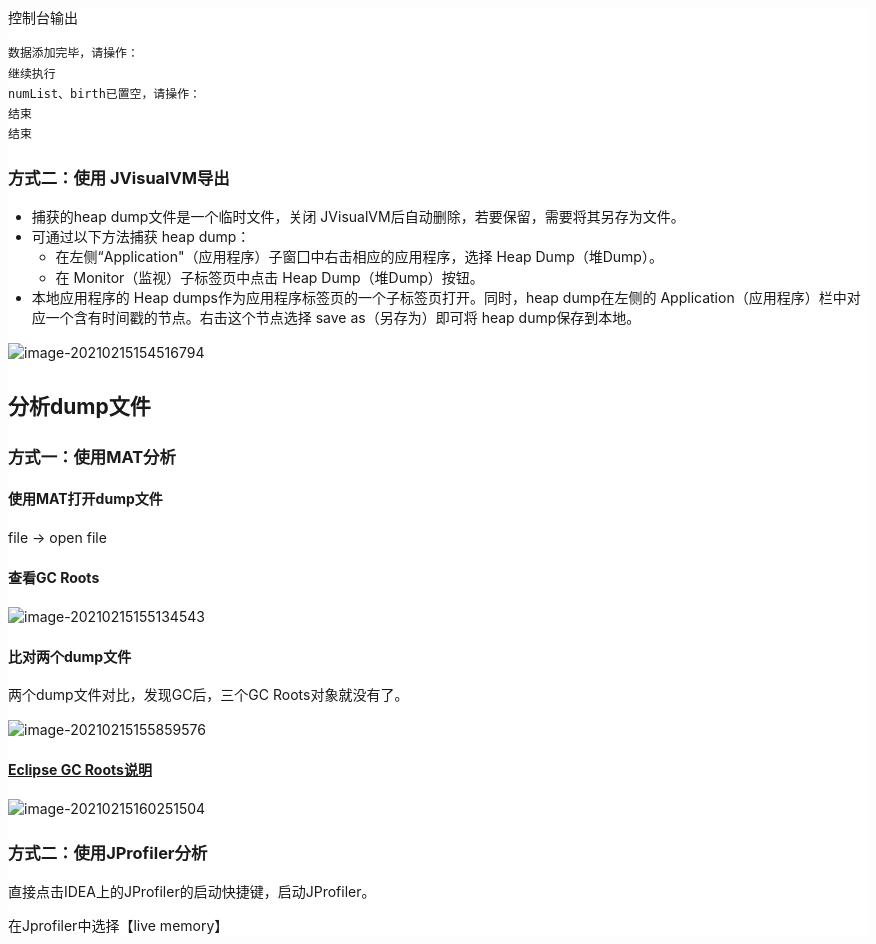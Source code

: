 控制台输出

```shell
数据添加完毕，请操作：
继续执行
numList、birth已置空，请操作：
结束
结束
```



### 方式二：使用 JVisualVM导出

- 捕获的heap dump文件是一个临时文件，关闭 JVisualVM后自动删除，若要保留，需要将其另存为文件。
- 可通过以下方法捕获 heap dump：
  - 在左侧“Application"（应用程序）子窗囗中右击相应的应用程序，选择 Heap Dump（堆Dump）。
  - 在 Monitor（监视）子标签页中点击 Heap Dump（堆Dump）按钮。
- 本地应用程序的 Heap dumps作为应用程序标签页的一个子标签页打开。同时，heap dump在左侧的 Application（应用程序）栏中对应一个含有时间戳的节点。右击这个节点选择 save as（另存为）即可将 heap dump保存到本地。

![image-20210215154516794](https://gitee.com/clancy/images/raw/master/img/20210215154518.png)

## 分析dump文件

### 方式一：使用MAT分析

#### 使用MAT打开dump文件

file -> open file

#### 查看GC Roots

![image-20210215155134543](https://gitee.com/clancy/images/raw/master/img/20210215155135.png)

#### 比对两个dump文件

两个dump文件对比，发现GC后，三个GC Roots对象就没有了。

![image-20210215155859576](https://gitee.com/clancy/images/raw/master/img/20210215155902.png)

#### [Eclipse GC Roots说明](https://help.eclipse.org/2020-03/index.jsp?topic=%2Forg.eclipse.mat.ui.help%2Fconcepts%2Fgcroots.html)

![image-20210215160251504](https://gitee.com/clancy/images/raw/master/img/20210215160253.png)



### 方式二：使用JProfiler分析

直接点击IDEA上的JProfiler的启动快捷键，启动JProfiler。

在Jprofiler中选择【live memory】
